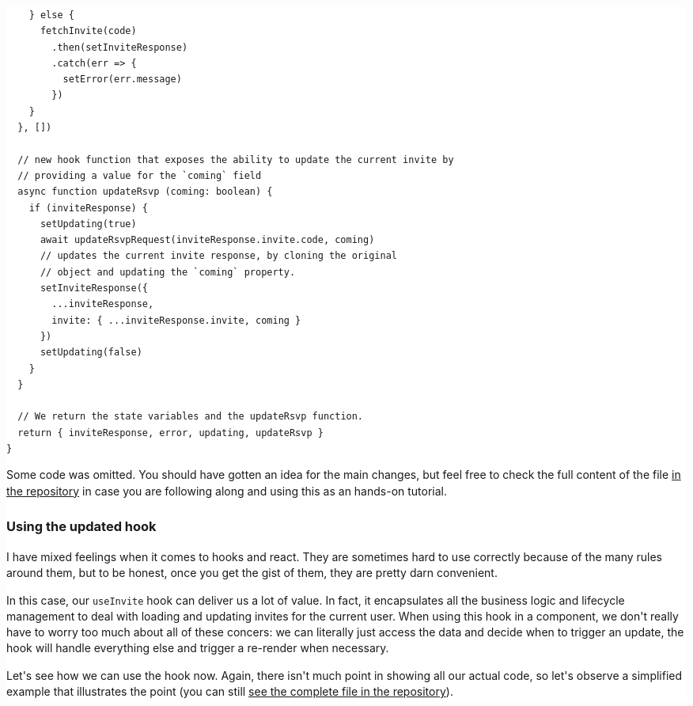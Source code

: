 ```tsx
    } else {
      fetchInvite(code)
        .then(setInviteResponse)
        .catch(err => {
          setError(err.message)
        })
    }
  }, [])

  // new hook function that exposes the ability to update the current invite by
  // providing a value for the `coming` field
  async function updateRsvp (coming: boolean) {
    if (inviteResponse) {
      setUpdating(true)
      await updateRsvpRequest(inviteResponse.invite.code, coming)
      // updates the current invite response, by cloning the original
      // object and updating the `coming` property.
      setInviteResponse({
        ...inviteResponse,
        invite: { ...inviteResponse.invite, coming }
      })
      setUpdating(false)
    }
  }

  // We return the state variables and the updateRsvp function.
  return { inviteResponse, error, updating, updateRsvp }
}
```

Some code was omitted. You should have gotten an idea for the main changes, but feel free to check the full content of the file [in the repository](https://github.com/lmammino/secret-pizza-party/blob/main/components/hooks/useInvite.tsx) in case you are following along and using this as an hands-on tutorial.


### Using the updated hook

I have mixed feelings when it comes to hooks and react. They are sometimes hard to use correctly because of the many rules around them, but to be honest, once you get the gist of them, they are pretty darn convenient.

In this case, our `useInvite` hook can deliver us a lot of value. In fact, it encapsulates all the business logic and lifecycle management to deal with loading and updating invites for the current user. When using this hook in a component, we don't really have to worry too much about all of these concers: we can literally just access the data and decide when to trigger an update, the hook will handle everything else and trigger a re-render when necessary.

Let's see how we can use the hook now. Again, there isn't much point in showing all our actual code, so let's observe a simplified example that illustrates the point (you can still [see the complete file in the repository](https://github.com/lmammino/secret-pizza-party/blob/main/components/Home.tsx)).
